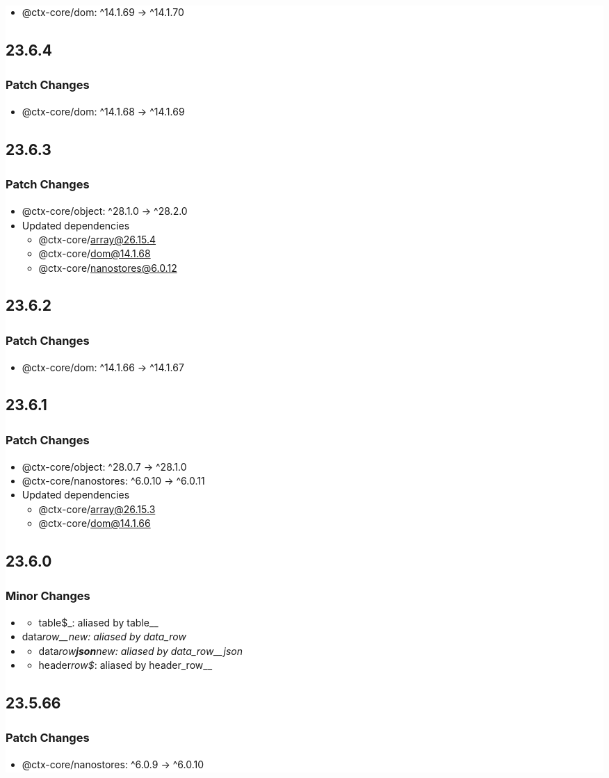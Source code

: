 - @ctx-core/dom: ^14.1.69 -> ^14.1.70

## 23.6.4

### Patch Changes

- @ctx-core/dom: ^14.1.68 -> ^14.1.69

## 23.6.3

### Patch Changes

- @ctx-core/object: ^28.1.0 -> ^28.2.0
- Updated dependencies
  - @ctx-core/array@26.15.4
  - @ctx-core/dom@14.1.68
  - @ctx-core/nanostores@6.0.12

## 23.6.2

### Patch Changes

- @ctx-core/dom: ^14.1.66 -> ^14.1.67

## 23.6.1

### Patch Changes

- @ctx-core/object: ^28.0.7 -> ^28.1.0
- @ctx-core/nanostores: ^6.0.10 -> ^6.0.11
- Updated dependencies
  - @ctx-core/array@26.15.3
  - @ctx-core/dom@14.1.66

## 23.6.0

### Minor Changes

- - table$\_: aliased by table\_\_
- data*row\_\_new: aliased by data_row*
- - data*row**json**new: aliased by data_row\_\_json*
- - header*row$*: aliased by header_row\_\_

## 23.5.66

### Patch Changes

- @ctx-core/nanostores: ^6.0.9 -> ^6.0.10
